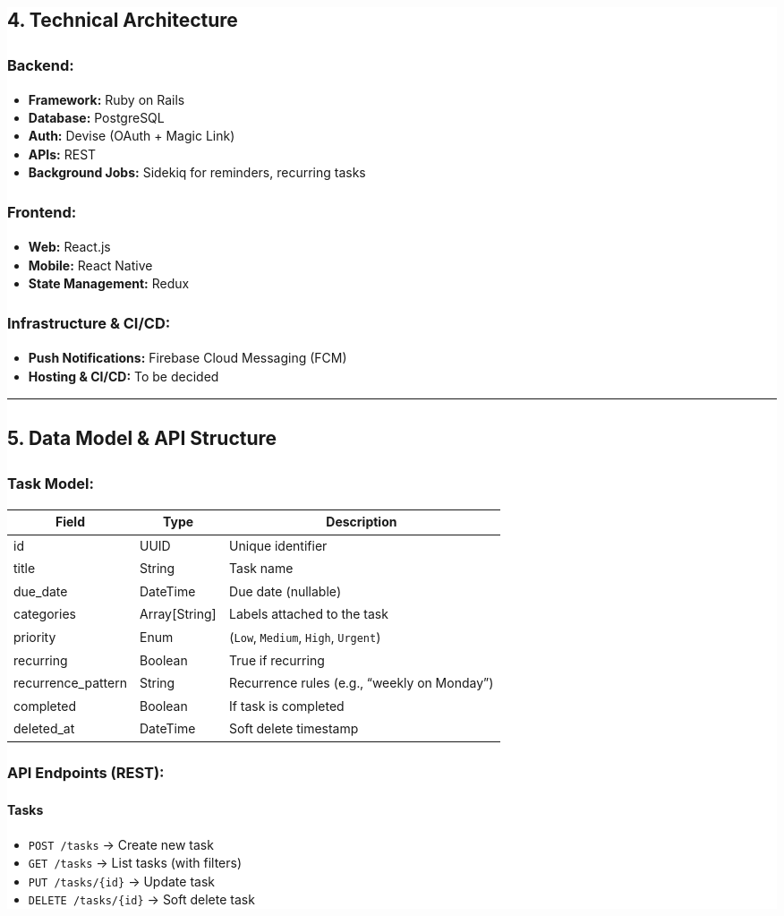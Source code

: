 ## **4. Technical Architecture**  

### **Backend:**  
- **Framework:** Ruby on Rails  
- **Database:** PostgreSQL  
- **Auth:** Devise (OAuth + Magic Link)  
- **APIs:** REST  
- **Background Jobs:** Sidekiq for reminders, recurring tasks  

### **Frontend:**  
- **Web:** React.js  
- **Mobile:** React Native  
- **State Management:** Redux  

### **Infrastructure & CI/CD:**  
- **Push Notifications:** Firebase Cloud Messaging (FCM)  
- **Hosting & CI/CD:** To be decided  

---

## **5. Data Model & API Structure**  

### **Task Model:**  
| Field         | Type          | Description |  
|--------------|--------------|-------------|  
| id           | UUID         | Unique identifier |  
| title        | String       | Task name |  
| due_date     | DateTime     | Due date (nullable) |  
| categories   | Array[String] | Labels attached to the task |  
| priority     | Enum         | (`Low`, `Medium`, `High`, `Urgent`) |  
| recurring    | Boolean      | True if recurring |  
| recurrence_pattern | String | Recurrence rules (e.g., “weekly on Monday”) |  
| completed    | Boolean      | If task is completed |  
| deleted_at   | DateTime     | Soft delete timestamp |  

### **API Endpoints (REST):**  
#### **Tasks**  
- `POST /tasks` → Create new task  
- `GET /tasks` → List tasks (with filters)  
- `PUT /tasks/{id}` → Update task  
- `DELETE /tasks/{id}` → Soft delete task  
